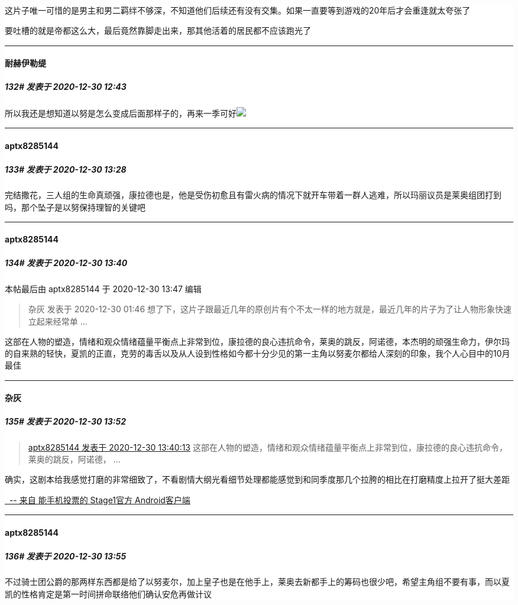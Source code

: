 
这片子唯一可惜的是男主和男二羁绊不够深，不知道他们后续还有没有交集。如果一直要等到游戏的20年后才会重逢就太夸张了

要吐槽的就是帝都这么大，最后竟然靠脚走出来，那其他活着的居民都不应该跑光了


-----

####  耐赫伊勒缇  
##### 132#       发表于 2020-12-30 12:43


所以我还是想知道以努是怎么变成后面那样子的，再来一季可好<img src="https://static.saraba1st.com/image/smiley/face2017/067.png" referrerpolicy="no-referrer">


-----

####  aptx8285144  
##### 133#       发表于 2020-12-30 13:28


完结撒花，三人组的生命真顽强，康拉德也是，他是受伤初愈且有雷火病的情况下就开车带着一群人逃难，所以玛丽议员是莱奥组团打到吗，那个坠子是以努保持理智的关键吧


-----

####  aptx8285144  
##### 134#       发表于 2020-12-30 13:40


 本帖最后由 aptx8285144 于 2020-12-30 13:47 编辑 
<blockquote>杂灰 发表于 2020-12-30 01:46
想了下，这片子跟最近几年的原创片有个不太一样的地方就是，最近几年的片子为了让人物形象快速立起来经常单 ...</blockquote>
这部在人物的塑造，情绪和观众情绪蕴量平衡点上非常到位，康拉德的良心违抗命令，莱奥的跳反，阿诺德，本杰明的顽强生命力，伊尔玛的自来熟的轻快，夏凯的正直，克劳的毒舌以及从人设到性格如今都十分少见的第一主角以努麦尔都给人深刻的印象，我个人心目中的10月最佳


-----

####  杂灰  
##### 135#       发表于 2020-12-30 13:52


<blockquote><a href="httphttps://bbs.saraba1st.com/2b/forum.php?mod=redirect&amp;goto=findpost&amp;pid=49888097&amp;ptid=1965063" target="_blank">aptx8285144 发表于 2020-12-30 13:40:13</a>
这部在人物的塑造，情绪和观众情绪蕴量平衡点上非常到位，康拉德的良心违抗命令，莱奥的跳反，阿诺德， ...</blockquote>确实，这剧本给我感觉打磨的非常细致了，不看剧情大纲光看细节处理都能感觉到和同季度那几个拉胯的相比在打磨精度上拉开了挺大差距

[  -- 来自 能手机投票的 Stage1官方 Android客户端](https://www.coolapk.com/apk/140634)


-----

####  aptx8285144  
##### 136#       发表于 2020-12-30 13:55


不过骑士团公爵的那两样东西都是给了以努麦尔，加上皇子也是在他手上，莱奥去新都手上的筹码也很少吧，希望主角组不要有事，而以夏凯的性格肯定是第一时间拼命联络他们确认安危再做计议
